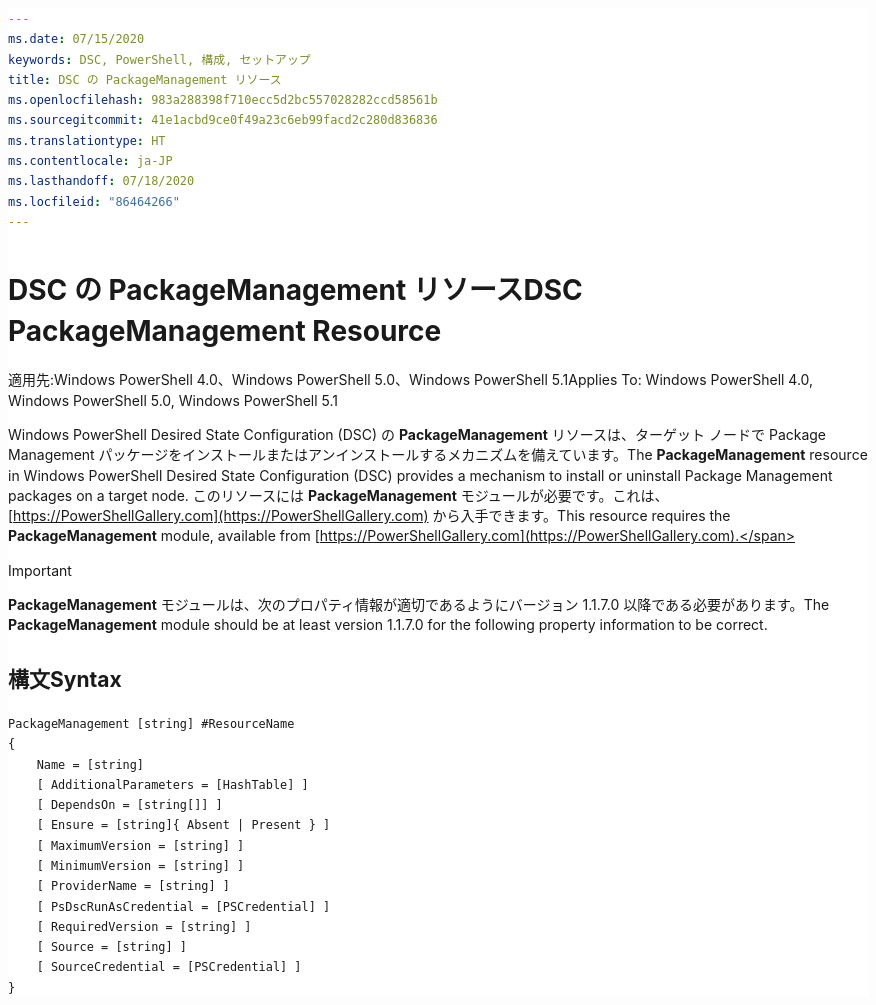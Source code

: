 ```yaml
---
ms.date: 07/15/2020
keywords: DSC, PowerShell, 構成, セットアップ
title: DSC の PackageManagement リソース
ms.openlocfilehash: 983a288398f710ecc5d2bc557028282ccd58561b
ms.sourcegitcommit: 41e1acbd9ce0f49a23c6eb99facd2c280d836836
ms.translationtype: HT
ms.contentlocale: ja-JP
ms.lasthandoff: 07/18/2020
ms.locfileid: "86464266"
---
```

# <a name="dsc-packagemanagement-resource"></a><span data-ttu-id="98f5a-103">DSC の PackageManagement リソース</span><span class="sxs-lookup"><span data-stu-id="98f5a-103">DSC PackageManagement Resource</span></span>

<span data-ttu-id="98f5a-104">適用先:Windows PowerShell 4.0、Windows PowerShell 5.0、Windows PowerShell 5.1</span><span class="sxs-lookup"><span data-stu-id="98f5a-104">Applies To: Windows PowerShell 4.0, Windows PowerShell 5.0, Windows PowerShell 5.1</span></span>

<span data-ttu-id="98f5a-105">Windows PowerShell Desired State Configuration (DSC) の **PackageManagement** リソースは、ターゲット ノードで Package Management パッケージをインストールまたはアンインストールするメカニズムを備えています。</span><span class="sxs-lookup"><span data-stu-id="98f5a-105">The **PackageManagement** resource in Windows PowerShell Desired State Configuration (DSC) provides a mechanism to install or uninstall Package Management packages on a target node.</span></span> <span data-ttu-id="98f5a-106">このリソースには **PackageManagement** モジュールが必要です。これは、[https://PowerShellGallery.com](https://PowerShellGallery.com) から入手できます。</span><span class="sxs-lookup"><span data-stu-id="98f5a-106">This resource requires the **PackageManagement** module, available from [https://PowerShellGallery.com](https://PowerShellGallery.com).</span></span>

> [!IMPORTANT]
> <span data-ttu-id="98f5a-107">**PackageManagement** モジュールは、次のプロパティ情報が適切であるようにバージョン 1.1.7.0 以降である必要があります。</span><span class="sxs-lookup"><span data-stu-id="98f5a-107">The **PackageManagement** module should be at least version 1.1.7.0 for the following property information to be correct.</span></span>

## <a name="syntax"></a><span data-ttu-id="98f5a-108">構文</span><span class="sxs-lookup"><span data-stu-id="98f5a-108">Syntax</span></span>

```Syntax
PackageManagement [string] #ResourceName
{
    Name = [string]
    [ AdditionalParameters = [HashTable] ]
    [ DependsOn = [string[]] ]
    [ Ensure = [string]{ Absent | Present } ]
    [ MaximumVersion = [string] ]
    [ MinimumVersion = [string] ]
    [ ProviderName = [string] ]
    [ PsDscRunAsCredential = [PSCredential] ]
    [ RequiredVersion = [string] ]
    [ Source = [string] ]
    [ SourceCredential = [PSCredential] ]
}
```
